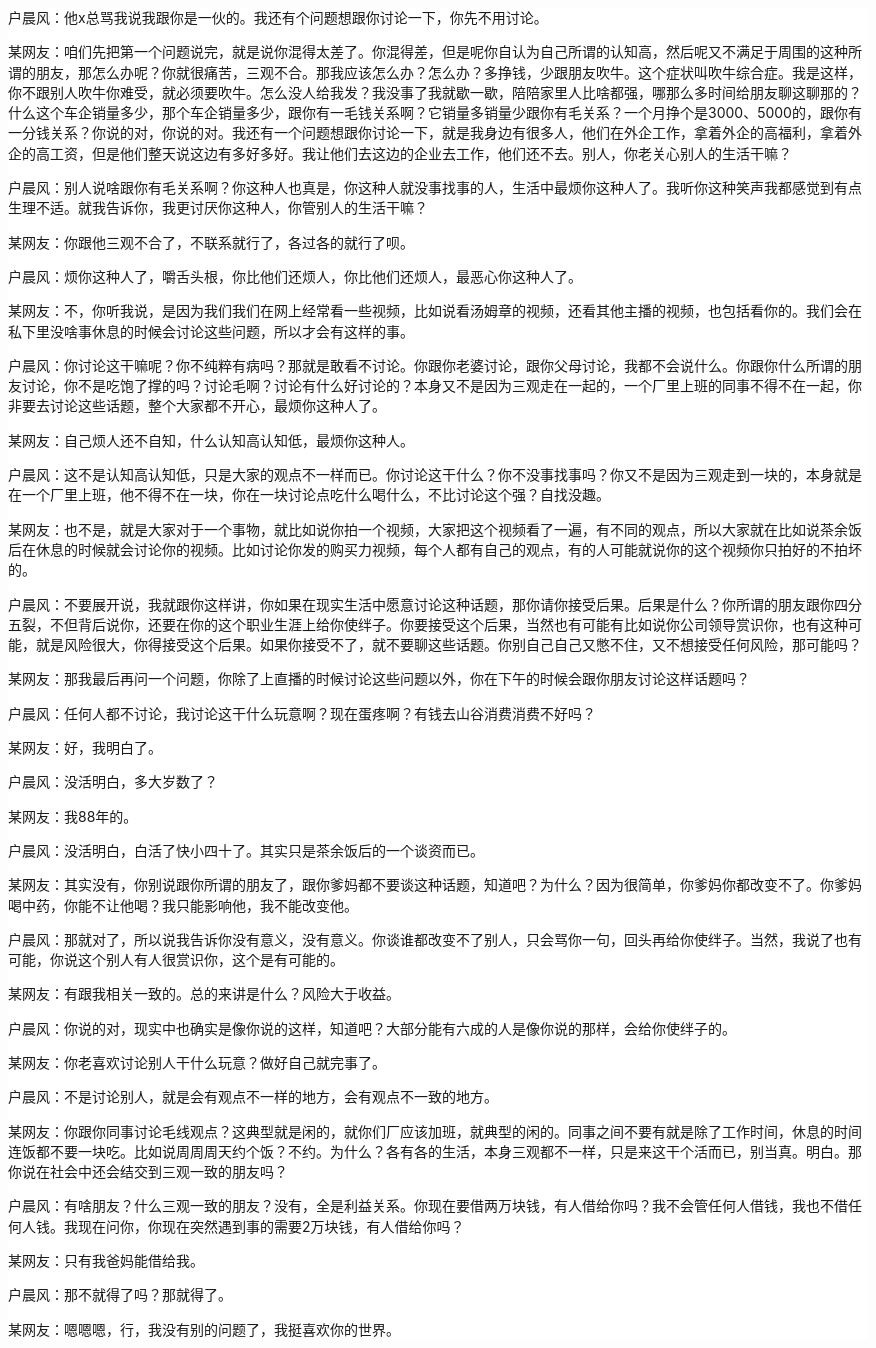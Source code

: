 户晨风：他x总骂我说我跟你是一伙的。我还有个问题想跟你讨论一下，你先不用讨论。

某网友：咱们先把第一个问题说完，就是说你混得太差了。你混得差，但是呢你自认为自己所谓的认知高，然后呢又不满足于周围的这种所谓的朋友，那怎么办呢？你就很痛苦，三观不合。那我应该怎么办？怎么办？多挣钱，少跟朋友吹牛。这个症状叫吹牛综合症。我是这样，你不跟别人吹牛你难受，就必须要吹牛。怎么没人给我发？我没事了我就歇一歇，陪陪家里人比啥都强，哪那么多时间给朋友聊这聊那的？什么这个车企销量多少，那个车企销量多少，跟你有一毛钱关系啊？它销量多销量少跟你有毛关系？一个月挣个是3000、5000的，跟你有一分钱关系？你说的对，你说的对。我还有一个问题想跟你讨论一下，就是我身边有很多人，他们在外企工作，拿着外企的高福利，拿着外企的高工资，但是他们整天说这边有多好多好。我让他们去这边的企业去工作，他们还不去。别人，你老关心别人的生活干嘛？

户晨风：别人说啥跟你有毛关系啊？你这种人也真是，你这种人就没事找事的人，生活中最烦你这种人了。我听你这种笑声我都感觉到有点生理不适。就我告诉你，我更讨厌你这种人，你管别人的生活干嘛？

某网友：你跟他三观不合了，不联系就行了，各过各的就行了呗。

户晨风：烦你这种人了，嚼舌头根，你比他们还烦人，你比他们还烦人，最恶心你这种人了。

某网友：不，你听我说，是因为我们我们在网上经常看一些视频，比如说看汤姆章的视频，还看其他主播的视频，也包括看你的。我们会在私下里没啥事休息的时候会讨论这些问题，所以才会有这样的事。

户晨风：你讨论这干嘛呢？你不纯粹有病吗？那就是敢看不讨论。你跟你老婆讨论，跟你父母讨论，我都不会说什么。你跟你什么所谓的朋友讨论，你不是吃饱了撑的吗？讨论毛啊？讨论有什么好讨论的？本身又不是因为三观走在一起的，一个厂里上班的同事不得不在一起，你非要去讨论这些话题，整个大家都不开心，最烦你这种人了。

某网友：自己烦人还不自知，什么认知高认知低，最烦你这种人。

户晨风：这不是认知高认知低，只是大家的观点不一样而已。你讨论这干什么？你不没事找事吗？你又不是因为三观走到一块的，本身就是在一个厂里上班，他不得不在一块，你在一块讨论点吃什么喝什么，不比讨论这个强？自找没趣。

某网友：也不是，就是大家对于一个事物，就比如说你拍一个视频，大家把这个视频看了一遍，有不同的观点，所以大家就在比如说茶余饭后在休息的时候就会讨论你的视频。比如讨论你发的购买力视频，每个人都有自己的观点，有的人可能就说你的这个视频你只拍好的不拍坏的。

户晨风：不要展开说，我就跟你这样讲，你如果在现实生活中愿意讨论这种话题，那你请你接受后果。后果是什么？你所谓的朋友跟你四分五裂，不但背后说你，还要在你的这个职业生涯上给你使绊子。你要接受这个后果，当然也有可能有比如说你公司领导赏识你，也有这种可能，就是风险很大，你得接受这个后果。如果你接受不了，就不要聊这些话题。你别自己自己又憋不住，又不想接受任何风险，那可能吗？

某网友：那我最后再问一个问题，你除了上直播的时候讨论这些问题以外，你在下午的时候会跟你朋友讨论这样话题吗？

户晨风：任何人都不讨论，我讨论这干什么玩意啊？现在蛋疼啊？有钱去山谷消费消费不好吗？

某网友：好，我明白了。

户晨风：没活明白，多大岁数了？

某网友：我88年的。

户晨风：没活明白，白活了快小四十了。其实只是茶余饭后的一个谈资而已。

某网友：其实没有，你别说跟你所谓的朋友了，跟你爹妈都不要谈这种话题，知道吧？为什么？因为很简单，你爹妈你都改变不了。你爹妈喝中药，你能不让他喝？我只能影响他，我不能改变他。

户晨风：那就对了，所以说我告诉你没有意义，没有意义。你谈谁都改变不了别人，只会骂你一句，回头再给你使绊子。当然，我说了也有可能，你说这个别人有人很赏识你，这个是有可能的。

某网友：有跟我相关一致的。总的来讲是什么？风险大于收益。

户晨风：你说的对，现实中也确实是像你说的这样，知道吧？大部分能有六成的人是像你说的那样，会给你使绊子的。

某网友：你老喜欢讨论别人干什么玩意？做好自己就完事了。

户晨风：不是讨论别人，就是会有观点不一样的地方，会有观点不一致的地方。

某网友：你跟你同事讨论毛线观点？这典型就是闲的，就你们厂应该加班，就典型的闲的。同事之间不要有就是除了工作时间，休息的时间连饭都不要一块吃。比如说周周周天约个饭？不约。为什么？各有各的生活，本身三观都不一样，只是来这干个活而已，别当真。明白。那你说在社会中还会结交到三观一致的朋友吗？

户晨风：有啥朋友？什么三观一致的朋友？没有，全是利益关系。你现在要借两万块钱，有人借给你吗？我不会管任何人借钱，我也不借任何人钱。我现在问你，你现在突然遇到事的需要2万块钱，有人借给你吗？

某网友：只有我爸妈能借给我。

户晨风：那不就得了吗？那就得了。

某网友：嗯嗯嗯，行，我没有别的问题了，我挺喜欢你的世界。
